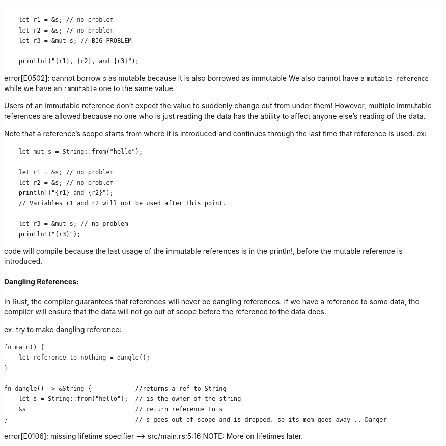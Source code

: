 ```

    let r1 = &s; // no problem
    let r2 = &s; // no problem
    let r3 = &mut s; // BIG PROBLEM

    println!("{r1}, {r2}, and {r3}");

```
error[E0502]: cannot borrow `s` as mutable because it is also borrowed as immutable
We also cannot have a `mutable reference` while we have an `immutable` one to the same value.

Users of an immutable reference don’t expect the value to suddenly change out from under them! 
However, multiple immutable references are allowed because no one who is just reading the data has the 
ability to affect anyone else’s reading of the data.

Note that a reference’s scope starts from where it is introduced and continues through the last time that 
reference is used.
ex:
```
    let mut s = String::from("hello");

    let r1 = &s; // no problem
    let r2 = &s; // no problem
    println!("{r1} and {r2}");
    // Variables r1 and r2 will not be used after this point.

    let r3 = &mut s; // no problem
    println!("{r3}");
```
code will compile because the last usage of the immutable references is in the println!, 
before the mutable reference is introduced.

#### Dangling References:
In Rust, the compiler guarantees that references will never be dangling references: 
If we have a reference to some data, the compiler will ensure that the data will not go out of scope before
the reference to the data does.

ex: try to make dangling reference:
```
fn main() {
    let reference_to_nothing = dangle();
}

fn dangle() -> &String {            //returns a ref to String
    let s = String::from("hello");  // is the owner of the string 
    &s                              // return reference to s 
}                                   // s goes out of scope and is dropped. so its mem goes away .. Danger
```
error[E0106]: missing lifetime specifier
 --> src/main.rs:5:16
NOTE: More on lifetimes later.
